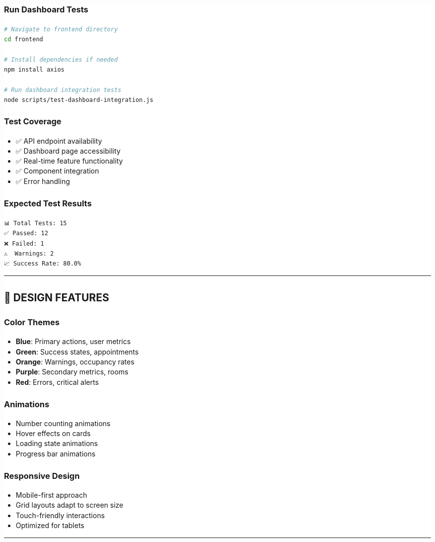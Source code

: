 ### **Run Dashboard Tests**

```bash
# Navigate to frontend directory
cd frontend

# Install dependencies if needed
npm install axios

# Run dashboard integration tests
node scripts/test-dashboard-integration.js
```

### **Test Coverage**

- ✅ API endpoint availability
- ✅ Dashboard page accessibility
- ✅ Real-time feature functionality
- ✅ Component integration
- ✅ Error handling

### **Expected Test Results**

```
📊 Total Tests: 15
✅ Passed: 12
❌ Failed: 1
⚠️  Warnings: 2
📈 Success Rate: 80.0%
```

---

## 🎨 DESIGN FEATURES

### **Color Themes**
- **Blue**: Primary actions, user metrics
- **Green**: Success states, appointments
- **Orange**: Warnings, occupancy rates
- **Purple**: Secondary metrics, rooms
- **Red**: Errors, critical alerts

### **Animations**
- Number counting animations
- Hover effects on cards
- Loading state animations
- Progress bar animations

### **Responsive Design**
- Mobile-first approach
- Grid layouts adapt to screen size
- Touch-friendly interactions
- Optimized for tablets

---